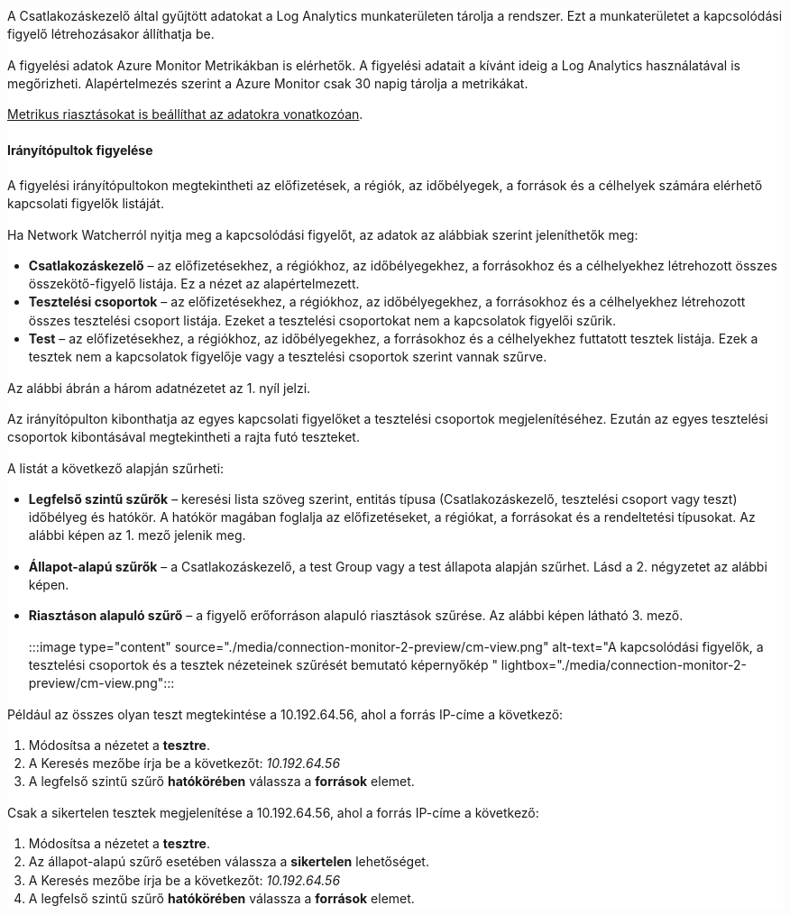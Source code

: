 A Csatlakozáskezelő által gyűjtött adatokat a Log Analytics munkaterületen tárolja a rendszer. Ezt a munkaterületet a kapcsolódási figyelő létrehozásakor állíthatja be. 

A figyelési adatok Azure Monitor Metrikákban is elérhetők. A figyelési adatait a kívánt ideig a Log Analytics használatával is megőrizheti. Alapértelmezés szerint a Azure Monitor csak 30 napig tárolja a metrikákat. 

[Metrikus riasztásokat is beállíthat az adatokra vonatkozóan](https://azure.microsoft.com/blog/monitor-at-scale-in-azure-monitor-with-multi-resource-metric-alerts/).

#### <a name="monitoring-dashboards"></a>Irányítópultok figyelése

A figyelési irányítópultokon megtekintheti az előfizetések, a régiók, az időbélyegek, a források és a célhelyek számára elérhető kapcsolati figyelők listáját.

Ha Network Watcherról nyitja meg a kapcsolódási figyelőt, az adatok az alábbiak szerint jeleníthetők meg:

* **Csatlakozáskezelő** – az előfizetésekhez, a régiókhoz, az időbélyegekhez, a forrásokhoz és a célhelyekhez létrehozott összes összekötő-figyelő listája. Ez a nézet az alapértelmezett.
* **Tesztelési csoportok** – az előfizetésekhez, a régiókhoz, az időbélyegekhez, a forrásokhoz és a célhelyekhez létrehozott összes tesztelési csoport listája. Ezeket a tesztelési csoportokat nem a kapcsolatok figyelői szűrik.
* **Test** – az előfizetésekhez, a régiókhoz, az időbélyegekhez, a forrásokhoz és a célhelyekhez futtatott tesztek listája. Ezek a tesztek nem a kapcsolatok figyelője vagy a tesztelési csoportok szerint vannak szűrve.

Az alábbi ábrán a három adatnézetet az 1. nyíl jelzi.

Az irányítópulton kibonthatja az egyes kapcsolati figyelőket a tesztelési csoportok megjelenítéséhez. Ezután az egyes tesztelési csoportok kibontásával megtekintheti a rajta futó teszteket. 

A listát a következő alapján szűrheti:

* **Legfelső szintű szűrők** – keresési lista szöveg szerint, entitás típusa (Csatlakozáskezelő, tesztelési csoport vagy teszt) időbélyeg és hatókör. A hatókör magában foglalja az előfizetéseket, a régiókat, a forrásokat és a rendeltetési típusokat. Az alábbi képen az 1. mező jelenik meg.
* **Állapot-alapú szűrők** – a Csatlakozáskezelő, a test Group vagy a test állapota alapján szűrhet. Lásd a 2. négyzetet az alábbi képen.
* **Riasztáson alapuló szűrő** – a figyelő erőforráson alapuló riasztások szűrése. Az alábbi képen látható 3. mező.

  :::image type="content" source="./media/connection-monitor-2-preview/cm-view.png" alt-text="A kapcsolódási figyelők, a tesztelési csoportok és a tesztek nézeteinek szűrését bemutató képernyőkép " lightbox="./media/connection-monitor-2-preview/cm-view.png":::
    
Például az összes olyan teszt megtekintése a 10.192.64.56, ahol a forrás IP-címe a következő:
1. Módosítsa a nézetet a **tesztre**.
1. A Keresés mezőbe írja be a következőt: *10.192.64.56*
1. A legfelső szintű szűrő **hatókörében** válassza a **források** elemet.

Csak a sikertelen tesztek megjelenítése a 10.192.64.56, ahol a forrás IP-címe a következő:
1. Módosítsa a nézetet a **tesztre**.
1. Az állapot-alapú szűrő esetében válassza a **sikertelen** lehetőséget.
1. A Keresés mezőbe írja be a következőt: *10.192.64.56*
1. A legfelső szintű szűrő **hatókörében** válassza a **források** elemet.
